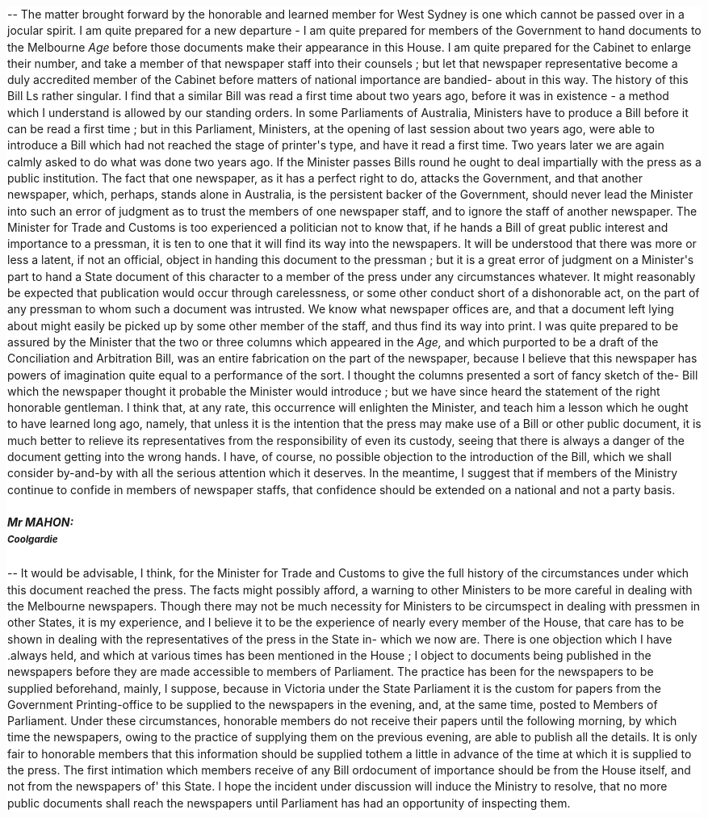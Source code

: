 -- The matter brought forward by the honorable and learned member for West Sydney is one which cannot be passed over in a jocular spirit. I am quite prepared for a new departure - I am quite prepared for members of the Government to hand documents to the Melbourne  *Age*  before those documents make their appearance in this House. I am quite prepared for the Cabinet to enlarge their number, and take a member of that newspaper staff into their counsels ; but let that newspaper representative become a duly accredited member of the Cabinet before matters of national importance are bandied- about in this way. The history of this Bill Ls rather singular. I find that a similar Bill was read a first time about two years ago, before it was in existence - a method which I understand is allowed by our standing orders. In some Parliaments of Australia, Ministers have to produce a Bill before it can be read a first time ; but in this Parliament, Ministers, at the opening of last session about two years ago, were able to introduce a Bill which had not reached the stage of printer's type, and have it read a first time. Two years later we are again calmly asked to do what was done two years ago. If the Minister passes Bills round he ought to deal impartially with the press as a public institution. The fact that one newspaper, as it has a perfect right to do, attacks the Government, and that another newspaper, which, perhaps, stands alone in Australia, is the persistent backer of the Government, should never lead the Minister into such an error of judgment as to trust the members of one newspaper staff, and to ignore the staff of another newspaper. The Minister for Trade and Customs is too experienced a politician not to know that, if he hands a Bill of great public interest and importance to a pressman, it is ten to one that it will find its way into the newspapers. It will be understood that there was more or less a latent, if not an official, object in handing this document to the pressman ; but it is a great error of judgment on a Minister's part to hand a State document of this character to a member of the press under any circumstances whatever. It might reasonably be  expected  that publication would occur through carelessness, or some other conduct short of a dishonorable act, on the part of any pressman to whom such a document was intrusted. We know what newspaper offices are, and that a document left lying about might easily be picked up by some other member of the staff, and thus find its way into print. I was quite prepared to be assured by the Minister that the two or three columns which appeared in the  *Age,*  and which purported to be a draft of the Conciliation and Arbitration Bill, was an entire fabrication on the part of the newspaper, because I believe that this newspaper has powers of imagination quite equal to a performance of the sort. I thought the columns presented a sort of fancy sketch of the- Bill which the newspaper thought it probable the Minister would introduce ; but we have since heard the statement of the right honorable gentleman. I think that, at any rate, this occurrence will enlighten the Minister, and teach him a lesson which he ought to have learned long ago, namely, that unless it is the intention that the press may make use of a Bill or other public document, it is much better to relieve its representatives from the responsibility of even its custody, seeing that there is always a danger of the document getting into the wrong hands. I have, of course, no possible objection to the introduction of the Bill, which we shall consider by-and-by with all the serious attention which it deserves. In the meantime, I suggest that if members of the Ministry continue to confide in members of newspaper staffs, that confidence should be extended on a national and not a party basis. 

##### Mr MAHON:<br><small class="text-muted">Coolgardie</small>

-- It would be advisable, I think, for the Minister for Trade and Customs to give the full history of the circumstances under which this document reached the press. The facts might possibly afford, a warning to other Ministers to be more careful in dealing with the Melbourne newspapers. Though there may not be much necessity for Ministers to be circumspect in dealing with pressmen in other States, it is my experience, and I believe it to be the experience of nearly every member of the House, that care has to be shown in dealing with the representatives of the press in the State in- which we now are. There is one objection which I have .always held, and which at various times has been mentioned in the House ; I object to  documents  being published in the newspapers before they are made accessible to members of Parliament. The practice has been for the newspapers to be supplied beforehand, mainly, I suppose, because in Victoria under the State Parliament it is the custom for papers from the Government Printing-office to be supplied to the newspapers in the evening, and, at the same time, posted to Members of Parliament. Under these circumstances, honorable members do not receive their papers until the following morning, by which time the newspapers, owing to the practice of supplying them on the previous evening, are able to publish all the details. It is only fair  to honorable  members that this information should be supplied tothem a little in advance of the time at which it is supplied to the press. The first intimation which members receive of any Bill ordocument of importance should be from the House itself, and not from the newspapers of' this State. I hope the incident under discussion will induce the Ministry to resolve, that no more public documents shall reach the newspapers until Parliament has had an opportunity of inspecting them. 
